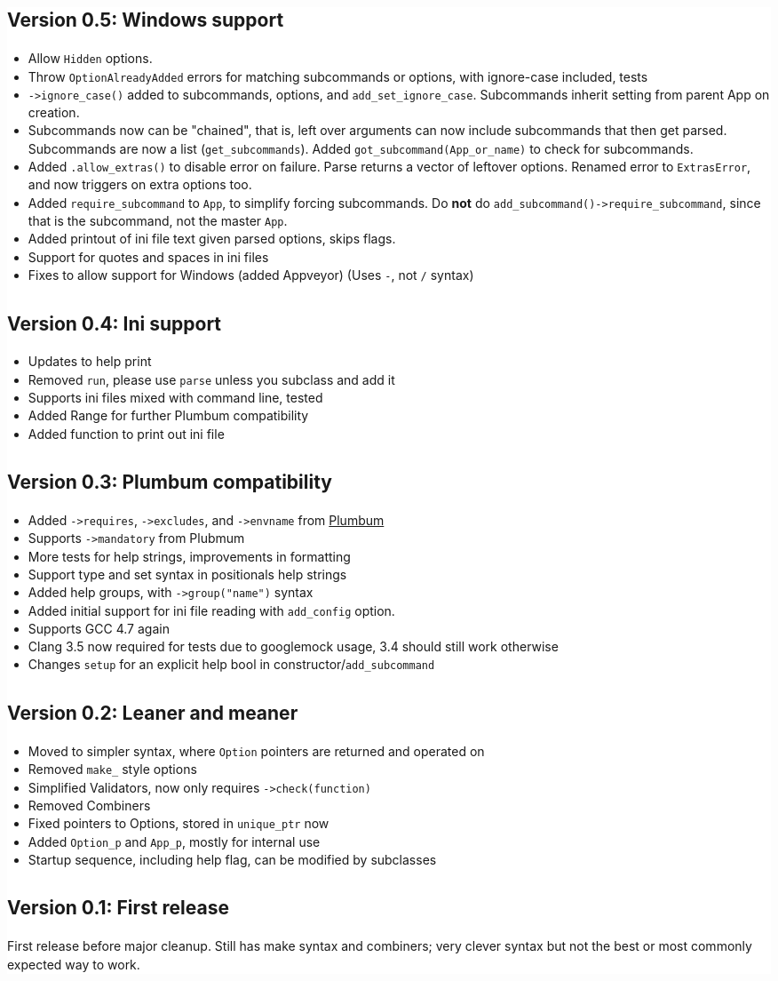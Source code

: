 ## Version 0.5: Windows support

* Allow `Hidden` options.
* Throw `OptionAlreadyAdded` errors for matching subcommands or options, with ignore-case included, tests
* `->ignore_case()` added to subcommands, options, and `add_set_ignore_case`. Subcommands inherit setting from parent App on creation.
* Subcommands now can be "chained", that is, left over arguments can now include subcommands that then get parsed. Subcommands are now a list (`get_subcommands`). Added `got_subcommand(App_or_name)` to check for subcommands.
* Added `.allow_extras()` to disable error on failure. Parse returns a vector of leftover options. Renamed error to `ExtrasError`, and now triggers on extra options too.
* Added `require_subcommand` to `App`, to simplify forcing subcommands. Do **not** do `add_subcommand()->require_subcommand`, since that is the subcommand, not the master `App`.
* Added printout of ini file text given parsed options, skips flags.
* Support for quotes and spaces in ini files
* Fixes to allow support for Windows (added Appveyor) (Uses `-`, not `/` syntax)

## Version 0.4: Ini support

* Updates to help print
* Removed `run`, please use `parse` unless you subclass and add it
* Supports ini files mixed with command line, tested
* Added Range for further Plumbum compatibility
* Added function to print out ini file

## Version 0.3: Plumbum compatibility

* Added `->requires`, `->excludes`, and `->envname` from [Plumbum](http://plumbum.readthedocs.io/en/latest/)
* Supports `->mandatory` from Plubmum
* More tests for help strings, improvements in formatting
* Support type and set syntax in positionals help strings
* Added help groups, with `->group("name")` syntax
* Added initial support for ini file reading with `add_config` option.
* Supports GCC 4.7 again
* Clang 3.5 now required for tests due to googlemock usage, 3.4 should still work otherwise
* Changes `setup` for an explicit help bool in constructor/`add_subcommand`

## Version 0.2: Leaner and meaner

* Moved to simpler syntax, where `Option` pointers are returned and operated on
* Removed `make_` style options
* Simplified Validators, now only requires `->check(function)`
* Removed Combiners
* Fixed pointers to Options, stored in `unique_ptr` now
* Added `Option_p` and `App_p`, mostly for internal use
* Startup sequence, including help flag, can be modified by subclasses

## Version 0.1: First release

First release before major cleanup. Still has make syntax and combiners; very clever syntax but not the best or most commonly expected way to work.

